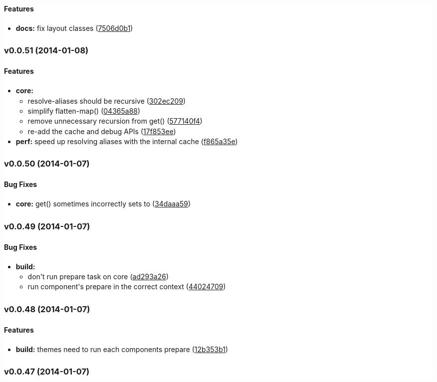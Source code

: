 
#### Features

* **docs:** fix layout classes ([7506d0b1](http://github.com/asimov/asimov-core/commit/7506d0b14358717299f01b79e623acc6a48f3184))

<a name="v0.0.51"></a>
### v0.0.51 (2014-01-08)


#### Features

* **core:**
  * resolve-aliases should be recursive ([302ec209](http://github.com/asimov/asimov-core/commit/302ec2092c2a832c51ea8930bc3fbc3218c88d53))
  * simplify flatten-map() ([04365a88](http://github.com/asimov/asimov-core/commit/04365a889eaaf5f3bdea89c88d12be549919d924))
  * remove unnecessary recursion from get() ([577140f4](http://github.com/asimov/asimov-core/commit/577140f4e368423be06cf104a0c1543ed43c74b9))
  * re-add the cache and debug APIs ([17f853ee](http://github.com/asimov/asimov-core/commit/17f853ee2c82fcd04b64ee52022eb79d9dc58b76))
* **perf:** speed up resolving aliases with the internal cache ([f865a35e](http://github.com/asimov/asimov-core/commit/f865a35ebe3105238b5008031377b239b3c056e9))

<a name="v0.0.50"></a>
### v0.0.50 (2014-01-07)


#### Bug Fixes

* **core:** get() sometimes incorrectly sets  to ([34daaa59](http://github.com/asimov/asimov-core/commit/34daaa5966eb1607394e1f7231f2541bb25cbe26))

<a name="v0.0.49"></a>
### v0.0.49 (2014-01-07)


#### Bug Fixes

* **build:**
  * don't run prepare task on core ([ad293a26](http://github.com/asimov/asimov-core/commit/ad293a261af7db0d13db616cbe72fbc3fd50cb40))
  * run component's prepare in the correct context ([44024709](http://github.com/asimov/asimov-core/commit/44024709ea501f5c96b4d0fed5fd30a1eb6dea75))

<a name="v0.0.48"></a>
### v0.0.48 (2014-01-07)


#### Features

* **build:** themes need to run each components prepare ([12b353b1](http://github.com/asimov/asimov-core/commit/12b353b103be2fe837e8c5acf6821d1888df5082))

<a name="v0.0.47"></a>
### v0.0.47 (2014-01-07)
